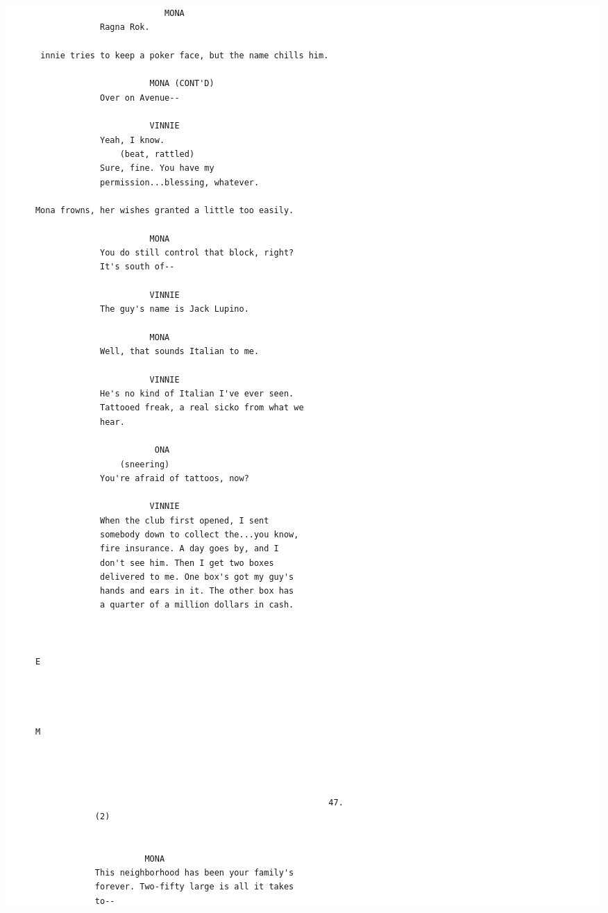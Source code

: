                                     MONA
                       Ragna Rok.
          
           innie tries to keep a poker face, but the name chills him.
          
                                 MONA (CONT'D)
                       Over on Avenue--
          
                                 VINNIE
                       Yeah, I know.
                           (beat, rattled)
                       Sure, fine. You have my
                       permission...blessing, whatever.
          
          Mona frowns, her wishes granted a little too easily.
          
                                 MONA
                       You do still control that block, right?
                       It's south of--
          
                                 VINNIE
                       The guy's name is Jack Lupino.
          
                                 MONA
                       Well, that sounds Italian to me.
          
                                 VINNIE
                       He's no kind of Italian I've ever seen.
                       Tattooed freak, a real sicko from what we
                       hear.
          
                                  ONA
                           (sneering)
                       You're afraid of tattoos, now?
          
                                 VINNIE
                       When the club first opened, I sent
                       somebody down to collect the...you know,
                       fire insurance. A day goes by, and I
                       don't see him. Then I get two boxes
                       delivered to me. One box's got my guy's
                       hands and ears in it. The other box has
                       a quarter of a million dollars in cash.
          
                                                                             
          
          E
          
          
          
          
          M
          
          
          
          
                                                                     47.
                      (2)
          
          
                                MONA
                      This neighborhood has been your family's
                      forever. Two-fifty large is all it takes
                      to--
          